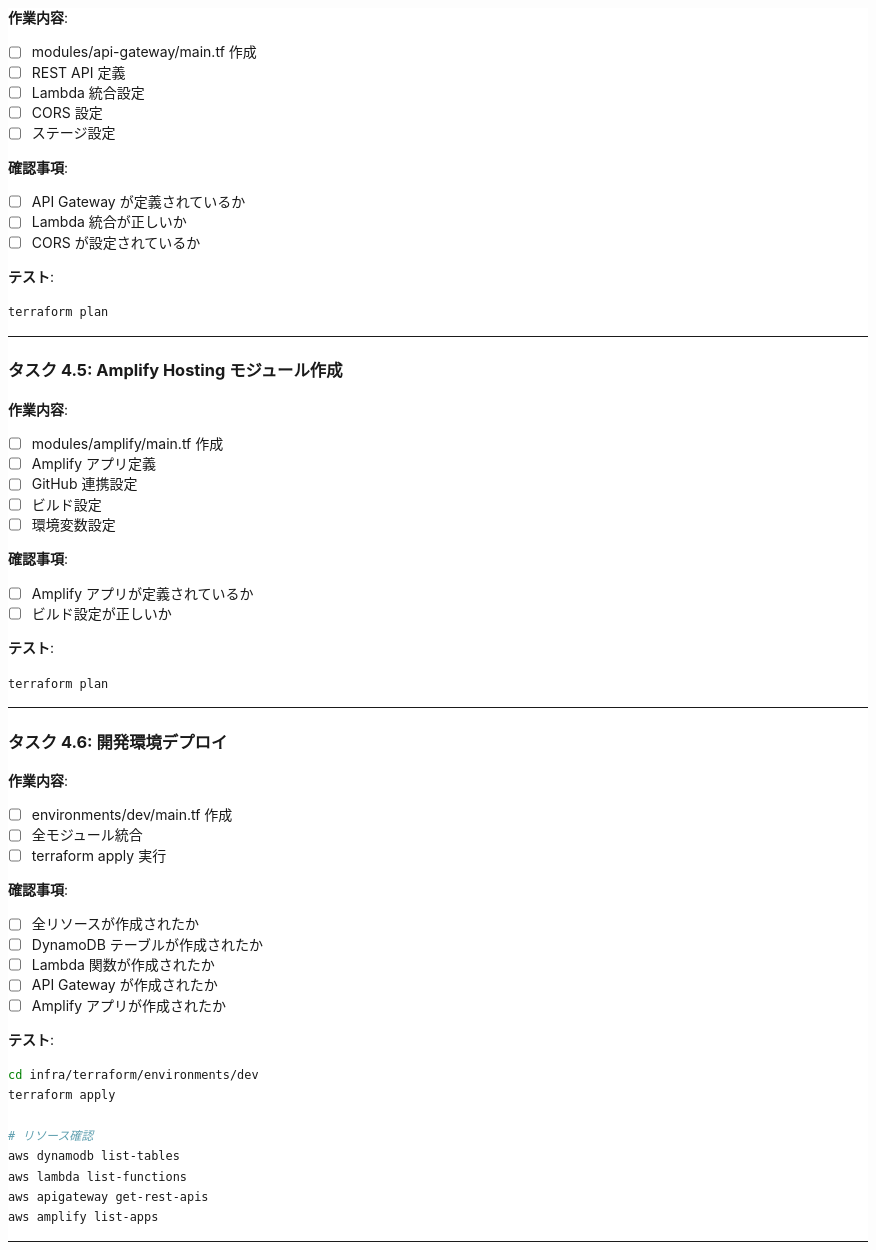 **作業内容**:
- [ ] modules/api-gateway/main.tf 作成
- [ ] REST API 定義
- [ ] Lambda 統合設定
- [ ] CORS 設定
- [ ] ステージ設定

**確認事項**:
- [ ] API Gateway が定義されているか
- [ ] Lambda 統合が正しいか
- [ ] CORS が設定されているか

**テスト**:
```bash
terraform plan
```

---

### タスク 4.5: Amplify Hosting モジュール作成

**作業内容**:
- [ ] modules/amplify/main.tf 作成
- [ ] Amplify アプリ定義
- [ ] GitHub 連携設定
- [ ] ビルド設定
- [ ] 環境変数設定

**確認事項**:
- [ ] Amplify アプリが定義されているか
- [ ] ビルド設定が正しいか

**テスト**:
```bash
terraform plan
```

---

### タスク 4.6: 開発環境デプロイ

**作業内容**:
- [ ] environments/dev/main.tf 作成
- [ ] 全モジュール統合
- [ ] terraform apply 実行

**確認事項**:
- [ ] 全リソースが作成されたか
- [ ] DynamoDB テーブルが作成されたか
- [ ] Lambda 関数が作成されたか
- [ ] API Gateway が作成されたか
- [ ] Amplify アプリが作成されたか

**テスト**:
```bash
cd infra/terraform/environments/dev
terraform apply

# リソース確認
aws dynamodb list-tables
aws lambda list-functions
aws apigateway get-rest-apis
aws amplify list-apps
```

---
